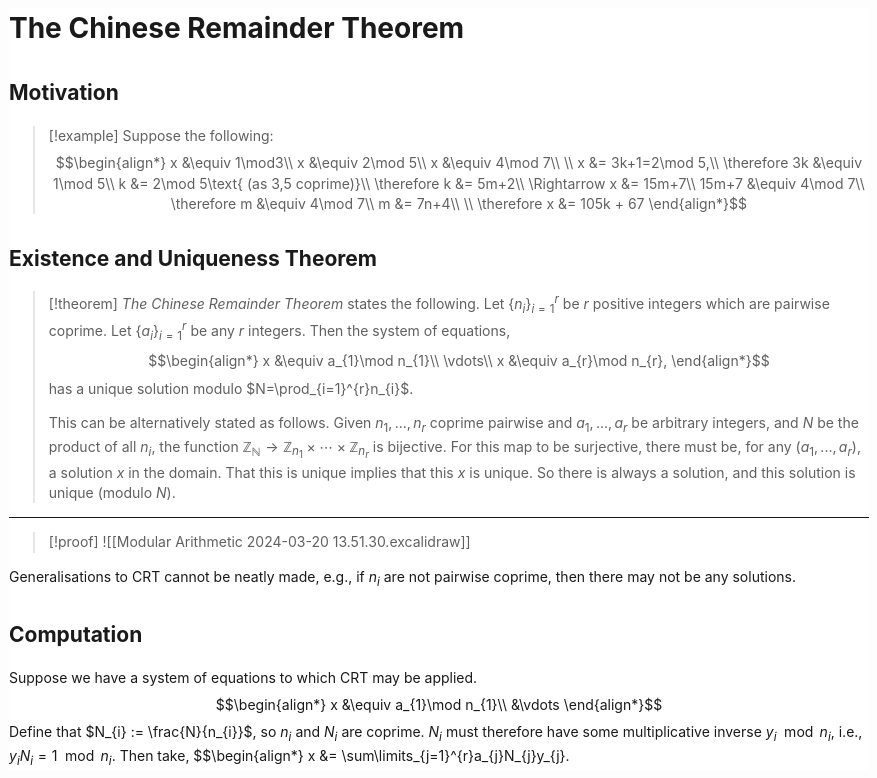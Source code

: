 # The Chinese Remainder Theorem
## Motivation
>[!example]
>Suppose the following:
>$$\begin{align*}
x &\equiv 1\mod3\\
x &\equiv 2\mod 5\\
x &\equiv 4\mod 7\\
\\
x &= 3k+1=2\mod 5,\\
\therefore 3k &\equiv 1\mod 5\\
k &= 2\mod 5\text{  (as 3,5 coprime)}\\
\therefore k &= 5m+2\\
\Rightarrow x &= 15m+7\\
15m+7 &\equiv 4\mod 7\\
\therefore m &\equiv 4\mod 7\\
m &= 7n+4\\
\\
\therefore x &= 105k + 67
\end{align*}$$

## Existence and Uniqueness Theorem
>[!theorem]
>*The Chinese Remainder Theorem* states the following.
>Let $\left\{n_{i}\right\}_{i=1}^{r}$ be $r$ positive integers which are pairwise coprime. Let $\left\{a_{i}\right\}_{i=1}^{r}$ be any $r$ integers.
>Then the system of equations,
>$$\begin{align*}
x &\equiv a_{1}\mod n_{1}\\
\vdots\\
x &\equiv a_{r}\mod n_{r},
\end{align*}$$
>has a unique solution modulo $N=\prod_{i=1}^{r}n_{i}$.
>
>This can be alternatively stated as follows.
>Given $n_{1},...,n_{r}$ coprime pairwise and $a_1,...,a_r$ be arbitrary integers, and $N$ be the product of all $n_i$, the function $\mathbb{Z_{N}}\longrightarrow \mathbb{Z}_{n_{1}}\times\cdots\times\mathbb{Z}_{n_{r}}$ is bijective.
>For this map to be surjective, there must be, for any $(a_1,...,a_r)$, a solution $x$ in the domain. That this is unique implies that this $x$ is unique. So there is always a solution, and this solution is unique (modulo $N$).
---
>[!proof]
>![[Modular Arithmetic 2024-03-20 13.51.30.excalidraw]]

Generalisations to CRT cannot be neatly made, e.g., if $n_{i}$ are not pairwise coprime, then there may not be any solutions.
## Computation
Suppose we have a system of equations to which CRT may be applied.
$$\begin{align*}
x &\equiv a_{1}\mod n_{1}\\
&\vdots
\end{align*}$$
Define that $N_{i} := \frac{N}{n_{i}}$, so $n_{i}$ and $N_{i}$ are coprime.
$N_{i}$ must therefore have some multiplicative inverse $y_{i}\mod n_{i}$, i.e.,  $y_{i}N_{i} = 1\mod n_{i}$.
Then take,
$$\begin{align*}
x &= \sum\limits_{j=1}^{r}a_{j}N_{j}y_{j}.